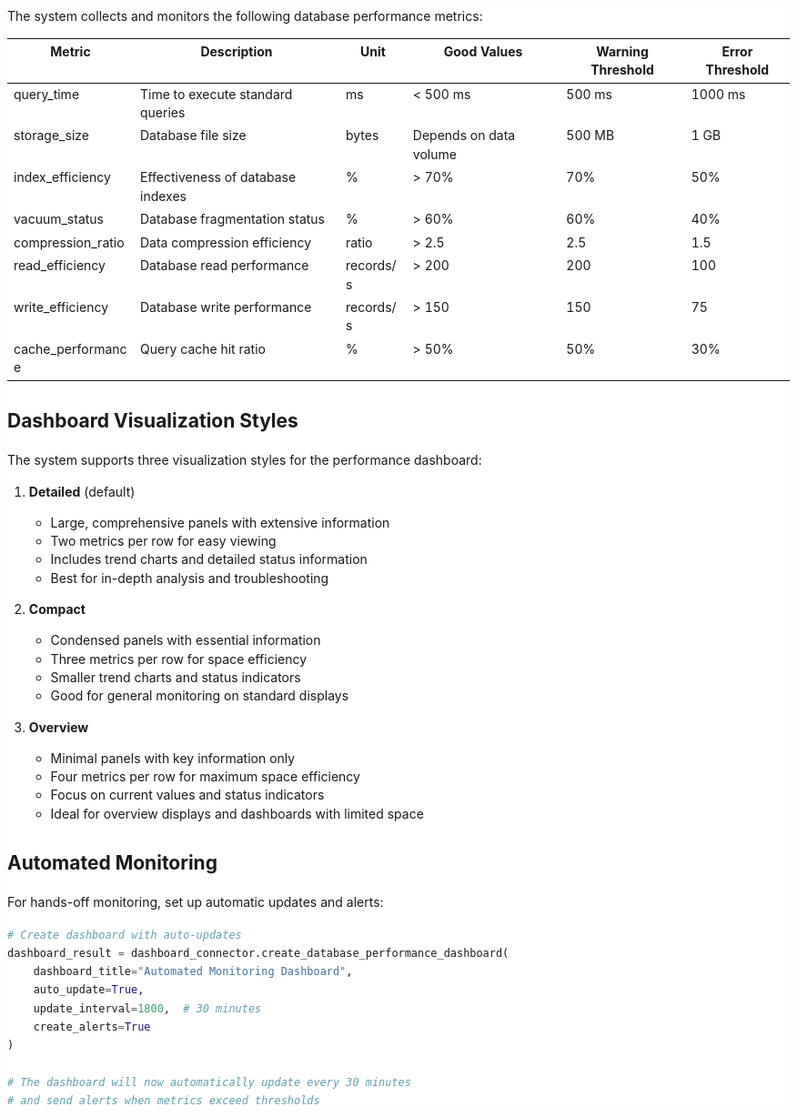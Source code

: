 The system collects and monitors the following database performance metrics:

| Metric | Description | Unit | Good Values | Warning Threshold | Error Threshold |
|--------|-------------|------|------------|-------------------|-----------------|
| query_time | Time to execute standard queries | ms | < 500 ms | 500 ms | 1000 ms |
| storage_size | Database file size | bytes | Depends on data volume | 500 MB | 1 GB |
| index_efficiency | Effectiveness of database indexes | % | > 70% | 70% | 50% |
| vacuum_status | Database fragmentation status | % | > 60% | 60% | 40% |
| compression_ratio | Data compression efficiency | ratio | > 2.5 | 2.5 | 1.5 |
| read_efficiency | Database read performance | records/s | > 200 | 200 | 100 |
| write_efficiency | Database write performance | records/s | > 150 | 150 | 75 |
| cache_performance | Query cache hit ratio | % | > 50% | 50% | 30% |

## Dashboard Visualization Styles

The system supports three visualization styles for the performance dashboard:

1. **Detailed** (default)
   - Large, comprehensive panels with extensive information
   - Two metrics per row for easy viewing
   - Includes trend charts and detailed status information
   - Best for in-depth analysis and troubleshooting

2. **Compact**
   - Condensed panels with essential information
   - Three metrics per row for space efficiency
   - Smaller trend charts and status indicators
   - Good for general monitoring on standard displays

3. **Overview**
   - Minimal panels with key information only
   - Four metrics per row for maximum space efficiency
   - Focus on current values and status indicators
   - Ideal for overview displays and dashboards with limited space

## Automated Monitoring

For hands-off monitoring, set up automatic updates and alerts:

```python
# Create dashboard with auto-updates
dashboard_result = dashboard_connector.create_database_performance_dashboard(
    dashboard_title="Automated Monitoring Dashboard",
    auto_update=True,
    update_interval=1800,  # 30 minutes
    create_alerts=True
)

# The dashboard will now automatically update every 30 minutes
# and send alerts when metrics exceed thresholds
```
